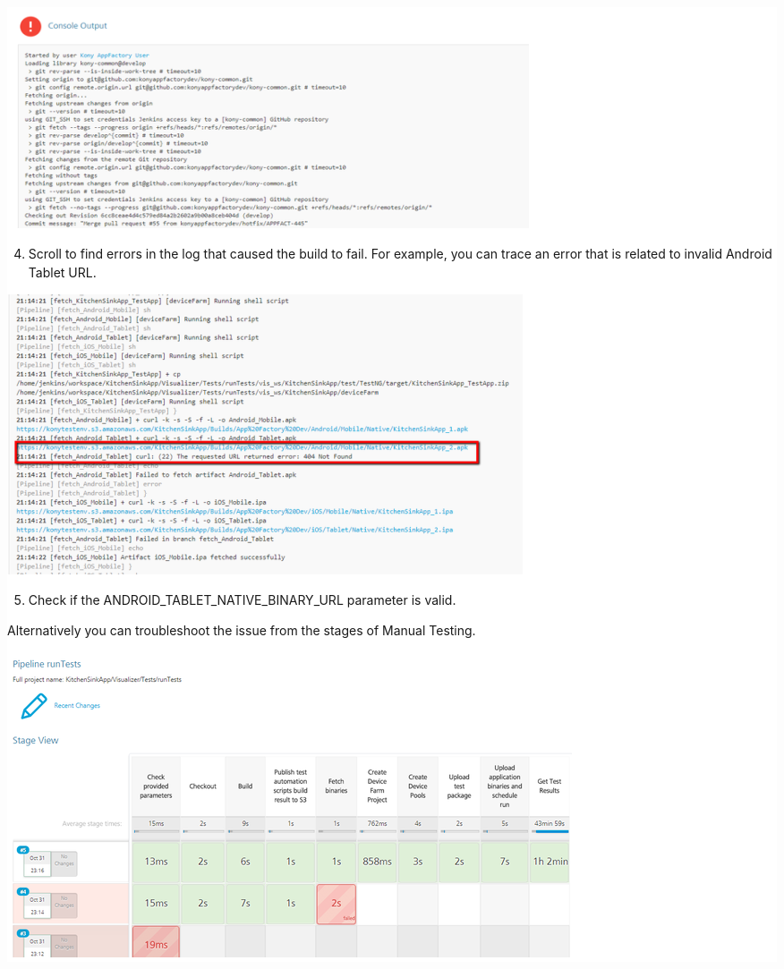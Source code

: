 ![](Resources/Images/TA_ConsoleOutputLog_583x247.png)

4.  Scroll to find errors in the log that caused the build to fail. For example, you can trace an error that is related to invalid Android Tablet URL.

![](Resources/Images/TA_ErrorLog_576x313.png)

5.  Check if the ANDROID\_TABLET\_NATIVE\_BINARY\_URL parameter is valid.

Alternatively you can troubleshoot the issue from the stages of Manual Testing.

![](Resources/Images/TA_Troubleshoot_Build4.png)
